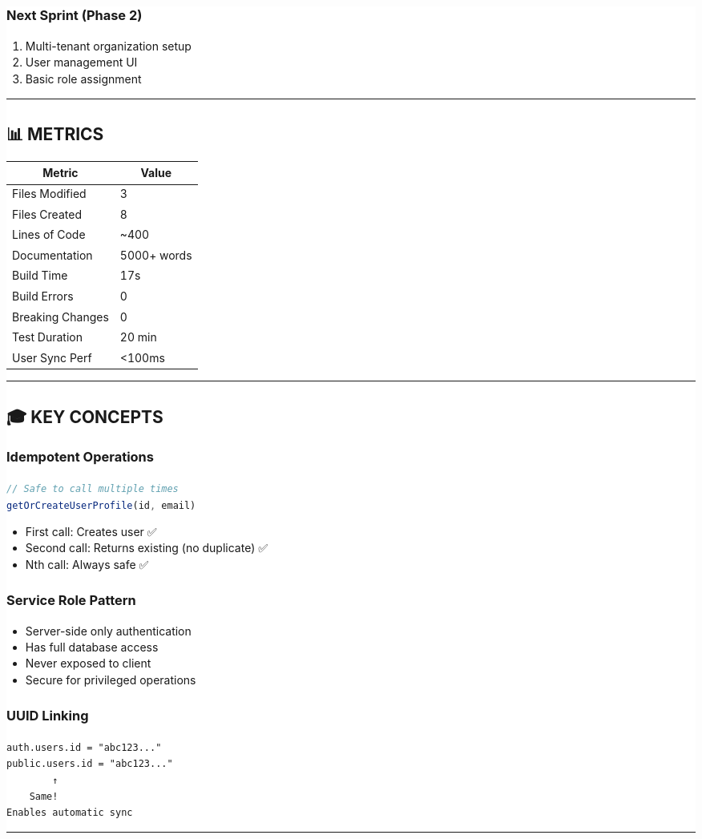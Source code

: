 ### Next Sprint (Phase 2)
1. Multi-tenant organization setup
2. User management UI
3. Basic role assignment

---

## 📊 METRICS

| Metric | Value |
|--------|-------|
| Files Modified | 3 |
| Files Created | 8 |
| Lines of Code | ~400 |
| Documentation | 5000+ words |
| Build Time | 17s |
| Build Errors | 0 |
| Breaking Changes | 0 |
| Test Duration | 20 min |
| User Sync Perf | <100ms |

---

## 🎓 KEY CONCEPTS

### Idempotent Operations
```typescript
// Safe to call multiple times
getOrCreateUserProfile(id, email)
```
- First call: Creates user ✅
- Second call: Returns existing (no duplicate) ✅
- Nth call: Always safe ✅

### Service Role Pattern
- Server-side only authentication
- Has full database access
- Never exposed to client
- Secure for privileged operations

### UUID Linking
```
auth.users.id = "abc123..."
public.users.id = "abc123..."
        ↑
    Same!
Enables automatic sync
```

---